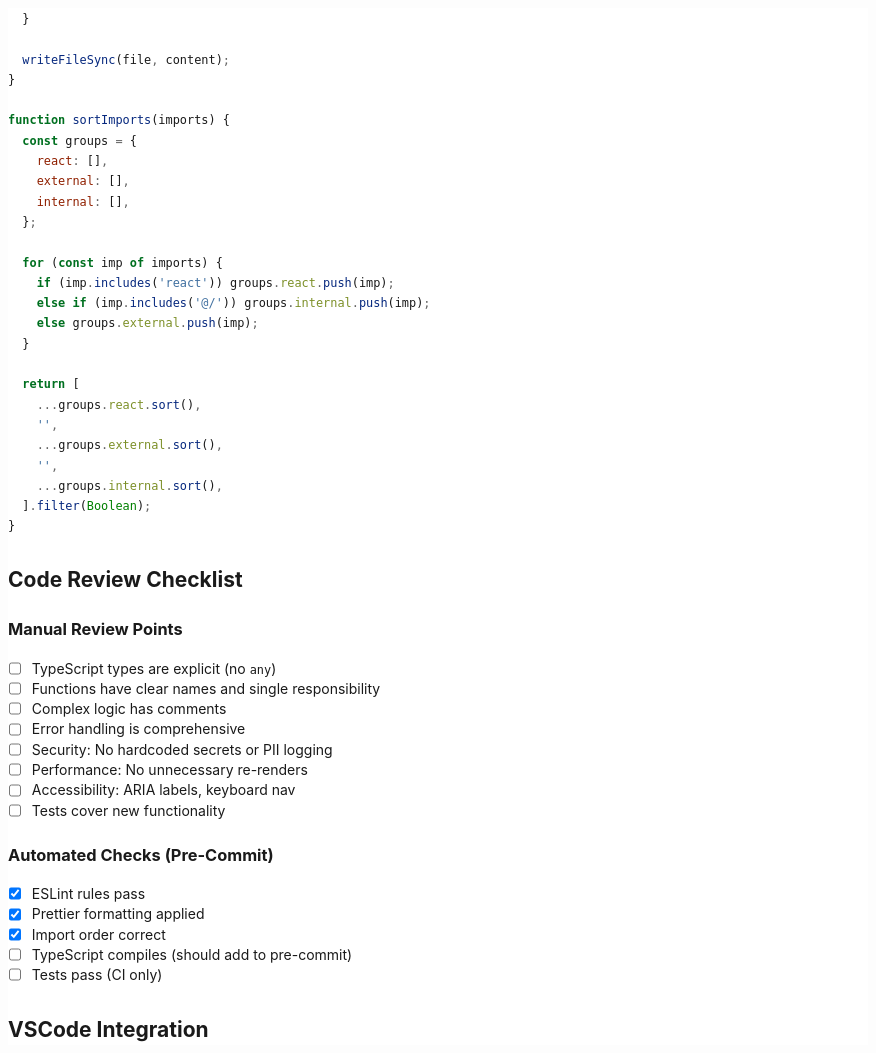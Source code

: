 ```javascript
  }

  writeFileSync(file, content);
}

function sortImports(imports) {
  const groups = {
    react: [],
    external: [],
    internal: [],
  };

  for (const imp of imports) {
    if (imp.includes('react')) groups.react.push(imp);
    else if (imp.includes('@/')) groups.internal.push(imp);
    else groups.external.push(imp);
  }

  return [
    ...groups.react.sort(),
    '',
    ...groups.external.sort(),
    '',
    ...groups.internal.sort(),
  ].filter(Boolean);
}
```

## Code Review Checklist

### Manual Review Points
- [ ] TypeScript types are explicit (no `any`)
- [ ] Functions have clear names and single responsibility
- [ ] Complex logic has comments
- [ ] Error handling is comprehensive
- [ ] Security: No hardcoded secrets or PII logging
- [ ] Performance: No unnecessary re-renders
- [ ] Accessibility: ARIA labels, keyboard nav
- [ ] Tests cover new functionality

### Automated Checks (Pre-Commit)
- [x] ESLint rules pass
- [x] Prettier formatting applied
- [x] Import order correct
- [ ] TypeScript compiles (should add to pre-commit)
- [ ] Tests pass (CI only)

## VSCode Integration
